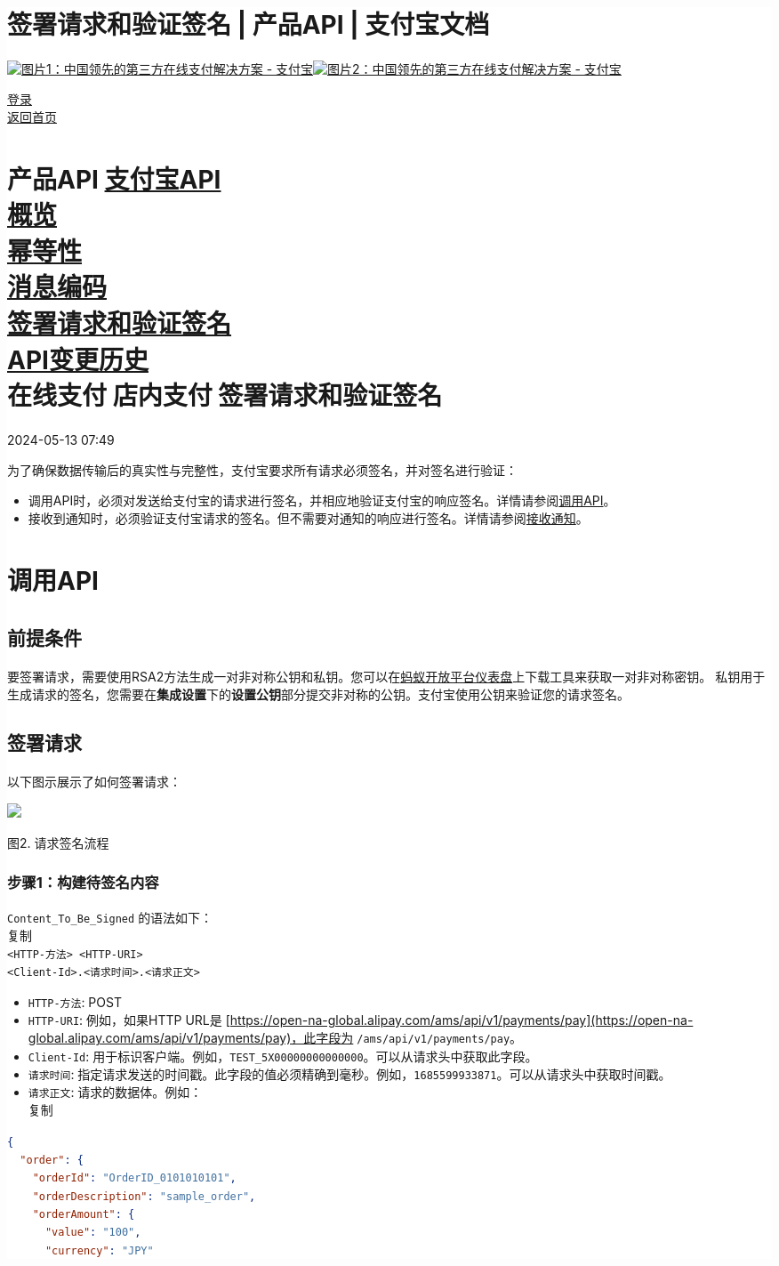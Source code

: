 签署请求和验证签名 | 产品API | 支付宝文档
==================

[![图片1：中国领先的第三方在线支付解决方案 - 支付宝](https://ac.alipay.com/storage/2024/3/26/d66c43c0-440d-4c97-9976-f2028a2c8c5e.svg)![图片2：中国领先的第三方在线支付解决方案 - 支付宝](https://ac.alipay.com/storage/2024/3/26/a48bd336-aea0-4f16-bf83-616eacbb4434.svg)](/docs/)

[登录](https://global.alipay.com/ilogin/account_login.htm?goto=https%3A%2F%2Fglobal.alipay.com%2Fdocs%2Fac%2Fams%2Fdigital_signature)  
[返回首页](../../)

产品API
[支付宝API](/docs/ac/ams/api)  
[概览](/docs/ac/ams/api_fund)  
[幂等性](/docs/ac/ams/idempotency)  
[消息编码](/docs/ac/ams/me)  
[签署请求和验证签名](/docs/ac/ams/digital_signature?pageVersion=32)  
[API变更历史](/docs/ac/ams/changehistory)  
在线支付
店内支付
签署请求和验证签名
=======================================

2024-05-13 07:49

为了确保数据传输后的真实性与完整性，支付宝要求所有请求必须签名，并对签名进行验证：

*   调用API时，必须对发送给支付宝的请求进行签名，并相应地验证支付宝的响应签名。详情请参阅[调用API](#wPgXI)。
*   接收到通知时，必须验证支付宝请求的签名。但不需要对通知的响应进行签名。详情请参阅[接收通知](#WMRu5)。

调用API
==========

前提条件
------------

要签署请求，需要使用RSA2方法生成一对非对称公钥和私钥。您可以在[蚂蚁开放平台仪表盘](https://global.alipay.com/docs/dashboard_en)上下载工具来获取一对非对称密钥。
私钥用于生成请求的签名，您需要在**集成设置**下的**设置公钥**部分提交非对称的公钥。支付宝使用公钥来验证您的请求签名。

签署请求
----------

以下图示展示了如何签署请求：

![](https://idocs-assets.marmot-cloud.com/storage/idocs87c36dc8dac653c1/1664440939174-81dee3b9-1fe5-426c-ae5f-1ef47e716c00.png)

图2. 请求签名流程
### 步骤1：构建待签名内容  
`Content_To_Be_Signed` 的语法如下：  
复制  
`<HTTP-方法> <HTTP-URI>`  
`<Client-Id>.<请求时间>.<请求正文>`  
*   `HTTP-方法`: POST
*   `HTTP-URI`: 例如，如果HTTP URL是 [https://open-na-global.alipay.com/ams/api/v1/payments/pay](https://open-na-global.alipay.com/ams/api/v1/payments/pay)，此字段为 `/ams/api/v1/payments/pay`。
*   `Client-Id`: 用于标识客户端。例如，`TEST_5X00000000000000`。可以从请求头中获取此字段。
*   `请求时间`: 指定请求发送的时间戳。此字段的值必须精确到毫秒。例如，`1685599933871`。可以从请求头中获取时间戳。
*   `请求正文`: 请求的数据体。例如：  
复制  
```json
{
  "order": {
    "orderId": "OrderID_0101010101",
    "orderDescription": "sample_order",
    "orderAmount": {
      "value": "100",
      "currency": "JPY"
```